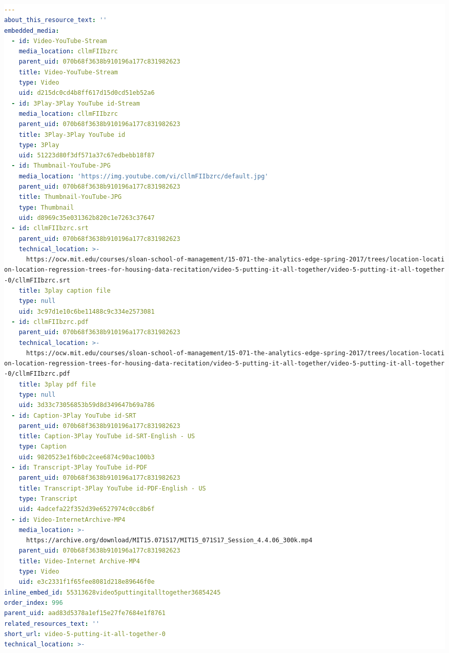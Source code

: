 ```yaml
---
about_this_resource_text: ''
embedded_media:
  - id: Video-YouTube-Stream
    media_location: cllmFIIbzrc
    parent_uid: 070b68f3638b910196a177c831982623
    title: Video-YouTube-Stream
    type: Video
    uid: d215dc0cd4b8ff617d15d0cd51eb52a6
  - id: 3Play-3Play YouTube id-Stream
    media_location: cllmFIIbzrc
    parent_uid: 070b68f3638b910196a177c831982623
    title: 3Play-3Play YouTube id
    type: 3Play
    uid: 51223d80f3df571a37c67edbebb18f87
  - id: Thumbnail-YouTube-JPG
    media_location: 'https://img.youtube.com/vi/cllmFIIbzrc/default.jpg'
    parent_uid: 070b68f3638b910196a177c831982623
    title: Thumbnail-YouTube-JPG
    type: Thumbnail
    uid: d8969c35e031362b820c1e7263c37647
  - id: cllmFIIbzrc.srt
    parent_uid: 070b68f3638b910196a177c831982623
    technical_location: >-
      https://ocw.mit.edu/courses/sloan-school-of-management/15-071-the-analytics-edge-spring-2017/trees/location-location-location-regression-trees-for-housing-data-recitation/video-5-putting-it-all-together/video-5-putting-it-all-together-0/cllmFIIbzrc.srt
    title: 3play caption file
    type: null
    uid: 3c97d1e10c6be11488c9c334e2573081
  - id: cllmFIIbzrc.pdf
    parent_uid: 070b68f3638b910196a177c831982623
    technical_location: >-
      https://ocw.mit.edu/courses/sloan-school-of-management/15-071-the-analytics-edge-spring-2017/trees/location-location-location-regression-trees-for-housing-data-recitation/video-5-putting-it-all-together/video-5-putting-it-all-together-0/cllmFIIbzrc.pdf
    title: 3play pdf file
    type: null
    uid: 3d33c73056853b59d8d349647b69a786
  - id: Caption-3Play YouTube id-SRT
    parent_uid: 070b68f3638b910196a177c831982623
    title: Caption-3Play YouTube id-SRT-English - US
    type: Caption
    uid: 9820523e1f6b0c2cee6874c90ac100b3
  - id: Transcript-3Play YouTube id-PDF
    parent_uid: 070b68f3638b910196a177c831982623
    title: Transcript-3Play YouTube id-PDF-English - US
    type: Transcript
    uid: 4adcefa22f352d39e6527974c0cc8b6f
  - id: Video-InternetArchive-MP4
    media_location: >-
      https://archive.org/download/MIT15.071S17/MIT15_071S17_Session_4.4.06_300k.mp4
    parent_uid: 070b68f3638b910196a177c831982623
    title: Video-Internet Archive-MP4
    type: Video
    uid: e3c2331f1f65fee8081d218e89646f0e
inline_embed_id: 55313628video5puttingitalltogether36854245
order_index: 996
parent_uid: aad83d5378a1ef15e27fe7684e1f8761
related_resources_text: ''
short_url: video-5-putting-it-all-together-0
technical_location: >-
```